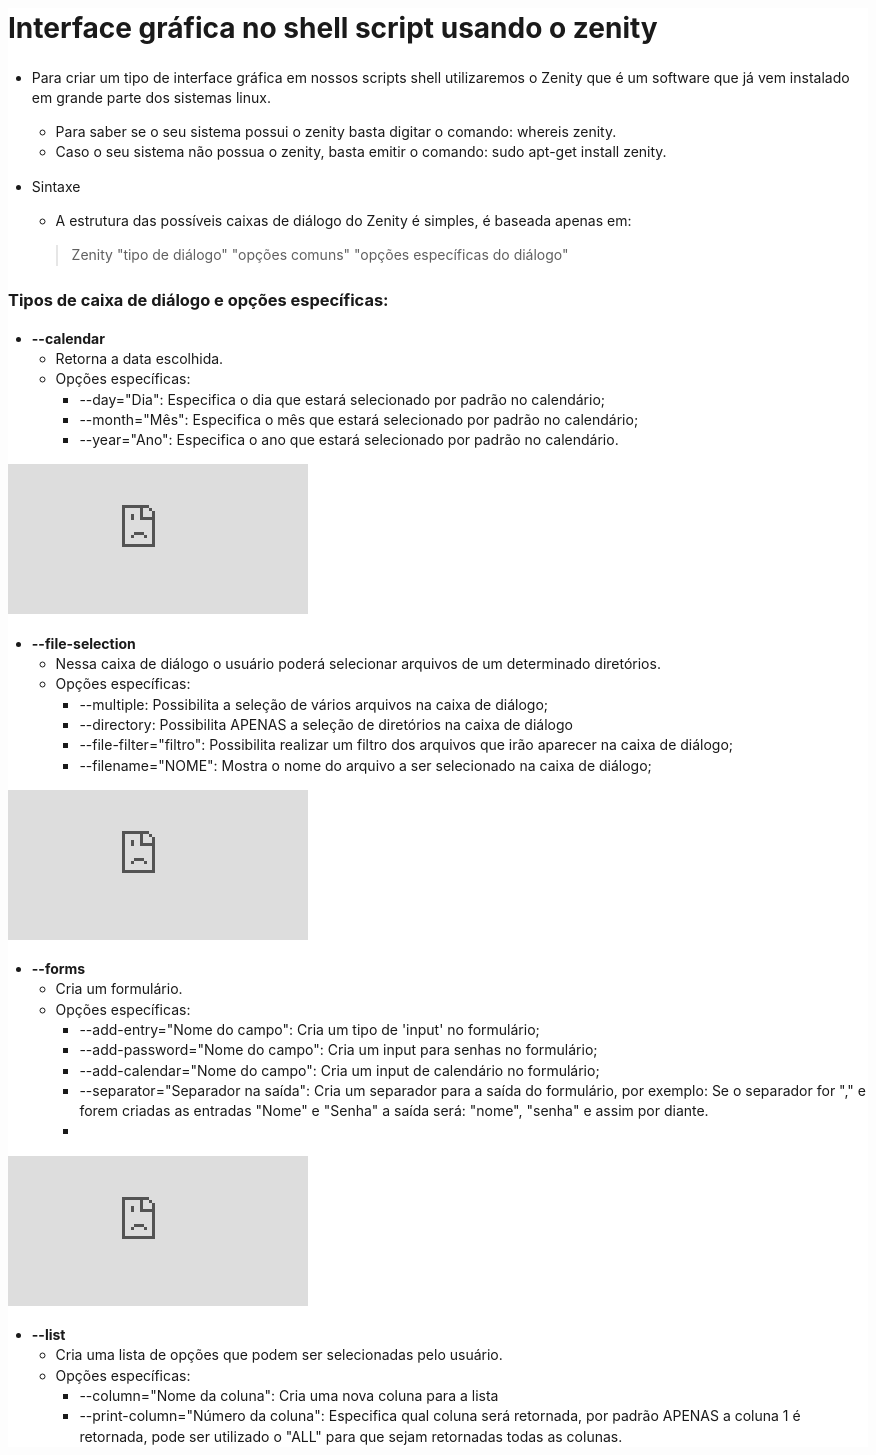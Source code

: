 # Interface gráfica no shell script usando o zenity

* Para criar um tipo de interface gráfica em nossos scripts shell utilizaremos o Zenity que é um software que já vem instalado em grande parte dos sistemas linux.
	* Para saber se o seu sistema possui o zenity basta digitar o comando: whereis zenity.
	* Caso o seu sistema não possua o zenity, basta emitir o comando: sudo apt-get install zenity.


* Sintaxe
	
  * A estrutura das possíveis caixas de diálogo do Zenity é simples, é baseada apenas em: 
  > Zenity "tipo de diálogo" "opções comuns" "opções específicas do diálogo"

### Tipos de caixa de diálogo e opções específicas:

* **--calendar**
  * Retorna a data escolhida.
  * Opções específicas:
    * --day="Dia": Especifica o dia que estará selecionado por padrão no calendário;
    * --month="Mês": Especifica o mês que estará selecionado por padrão no calendário;
    * --year="Ano": Especifica o ano que estará selecionado por padrão no calendário.
    
![calendar example.png](https://files.fm/thumb_show.php?i=br4zg8u6c)
  
  
* **--file-selection**
  * Nessa caixa de diálogo o usuário poderá selecionar arquivos de um determinado diretórios.
  * Opções específicas:
    * --multiple: Possibilita a seleção de vários arquivos na caixa de diálogo;
    * --directory: Possibilita APENAS a seleção de diretórios na caixa de diálogo
    * --file-filter="filtro": Possibilita realizar um filtro dos arquivos que irão aparecer na caixa de diálogo;
    * --filename="NOME": Mostra o nome do arquivo a ser selecionado na caixa de diálogo;
   
![file selection.png](https://files.fm/thumb_show.php?i=3ae5kpkk4)
  
  
* **--forms**
  * Cria um formulário.
  * Opções específicas:
    * --add-entry="Nome do campo": Cria um tipo de 'input' no formulário;
    * --add-password="Nome do campo": Cria um input para senhas no formulário;
    * --add-calendar="Nome do campo": Cria um input de calendário no formulário;
    * --separator="Separador na saída": Cria um separador para a saída do formulário, por exemplo: Se o separador for "," e forem criadas as entradas "Nome" e "Senha" a saída será: "nome", "senha" e assim por diante.
    * 
 ![--forms.png](https://files.fm/thumb_show.php?i=dg926atj4)


* **--list**
  * Cria uma lista de opções que podem ser selecionadas pelo usuário.
  * Opções específicas:
    * --column="Nome da coluna": Cria uma nova coluna para a lista
    * --print-column="Número da coluna": Especifica qual coluna será retornada, por padrão APENAS a coluna 1 é retornada, pode ser utilizado o "ALL" para que sejam retornadas todas as colunas.
